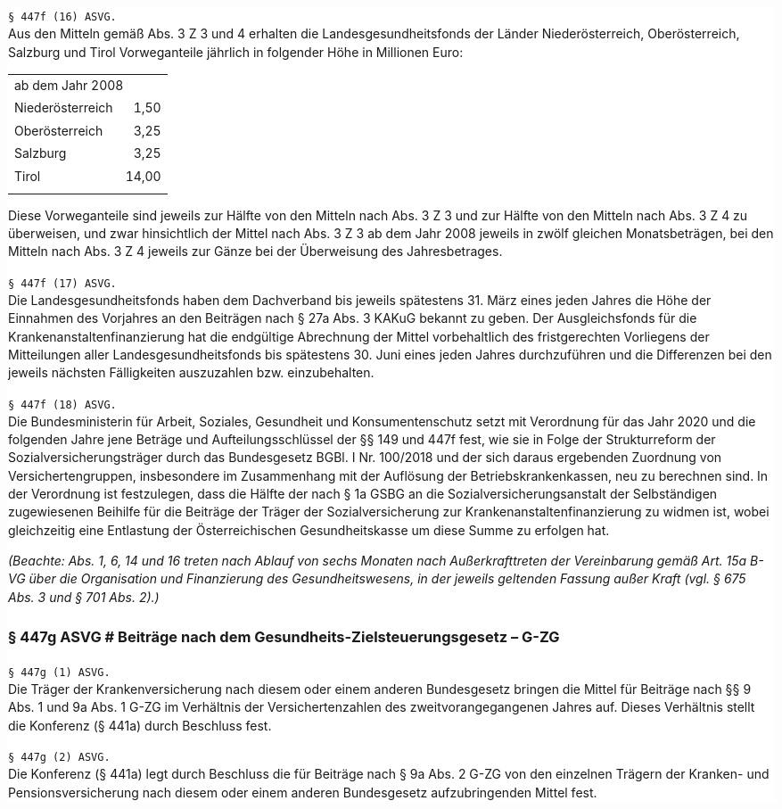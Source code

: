 `§ 447f (16) ASVG.`  
Aus den Mitteln gemäß Abs. 3 Z 3 und 4 erhalten die Landesgesundheitsfonds der Länder Niederösterreich, Oberösterreich, Salzburg und Tirol Vorweganteile jährlich in folgender Höhe in Millionen Euro:

<table><tbody>
<tr><td colspan=2 style="vertical-align:top">ab dem Jahr 2008</td></tr>
<tr><td style="vertical-align:top">Niederösterreich</td><td style="vertical-align:top;text-align:right">1,50</td></tr>
<tr><td style="vertical-align:top">Oberösterreich</td><td style="vertical-align:top;text-align:right">3,25</td></tr>
<tr><td style="vertical-align:top">Salzburg</td><td style="vertical-align:top;text-align:right">3,25</td></tr>
<tr><td style="vertical-align:top">Tirol</td><td style="vertical-align:top;text-align:right">14,00</td></tr>
<tr><td></td><td></td></tr>
</tbody></table>

Diese Vorweganteile sind jeweils zur Hälfte von den Mitteln nach Abs. 3 Z 3 und zur Hälfte von den Mitteln nach Abs. 3 Z 4 zu überweisen, und zwar hinsichtlich der Mittel nach Abs. 3 Z 3 ab dem Jahr 2008 jeweils in zwölf gleichen Monatsbeträgen, bei den Mitteln nach Abs. 3 Z 4 jeweils zur Gänze bei der Überweisung des Jahresbetrages.

`§ 447f (17) ASVG.`  
Die Landesgesundheitsfonds haben dem Dachverband bis jeweils spätestens 31. März eines jeden Jahres die Höhe der Einnahmen des Vorjahres an den Beiträgen nach § 27a Abs. 3 KAKuG bekannt zu geben. Der Ausgleichsfonds für die Krankenanstaltenfinanzierung hat die endgültige Abrechnung der Mittel vorbehaltlich des fristgerechten Vorliegens der Mitteilungen aller Landesgesundheitsfonds bis spätestens 30. Juni eines jeden Jahres durchzuführen und die Differenzen bei den jeweils nächsten Fälligkeiten auszuzahlen bzw. einzubehalten.

`§ 447f (18) ASVG.`  
Die Bundesministerin für Arbeit, Soziales, Gesundheit und Konsumentenschutz setzt mit Verordnung für das Jahr 2020 und die folgenden Jahre jene Beträge und Aufteilungsschlüssel der §§ 149 und 447f fest, wie sie in Folge der Strukturreform der Sozialversicherungsträger durch das Bundesgesetz BGBl. I Nr. 100/2018 und der sich daraus ergebenden Zuordnung von Versichertengruppen, insbesondere im Zusammenhang mit der Auflösung der Betriebskrankenkassen, neu zu berechnen sind. In der Verordnung ist festzulegen, dass die Hälfte der nach § 1a GSBG an die Sozialversicherungsanstalt der Selbständigen zugewiesenen Beihilfe für die Beiträge der Träger der Sozialversicherung zur Krankenanstaltenfinanzierung zu widmen ist, wobei gleichzeitig eine Entlastung der Österreichischen Gesundheitskasse um diese Summe zu erfolgen hat.

*(Beachte: Abs. 1, 6, 14 und 16 treten nach Ablauf von sechs Monaten nach Außerkrafttreten der Vereinbarung gemäß Art. 15a B-VG über die Organisation und Finanzierung des Gesundheitswesens, in der jeweils geltenden Fassung außer Kraft (vgl. § 675 Abs. 3 und § 701 Abs. 2).)*

### § 447g ASVG # Beiträge nach dem Gesundheits-Zielsteuerungsgesetz – G-ZG

`§ 447g (1) ASVG.`  
Die Träger der Krankenversicherung nach diesem oder einem anderen Bundesgesetz bringen die Mittel für Beiträge nach §§ 9 Abs. 1 und 9a Abs. 1 G-ZG im Verhältnis der Versichertenzahlen des zweitvorangegangenen Jahres auf. Dieses Verhältnis stellt die Konferenz (§ 441a) durch Beschluss fest.

`§ 447g (2) ASVG.`  
Die Konferenz (§ 441a) legt durch Beschluss die für Beiträge nach § 9a Abs. 2 G-ZG von den einzelnen Trägern der Kranken- und Pensionsversicherung nach diesem oder einem anderen Bundesgesetz aufzubringenden Mittel fest.
